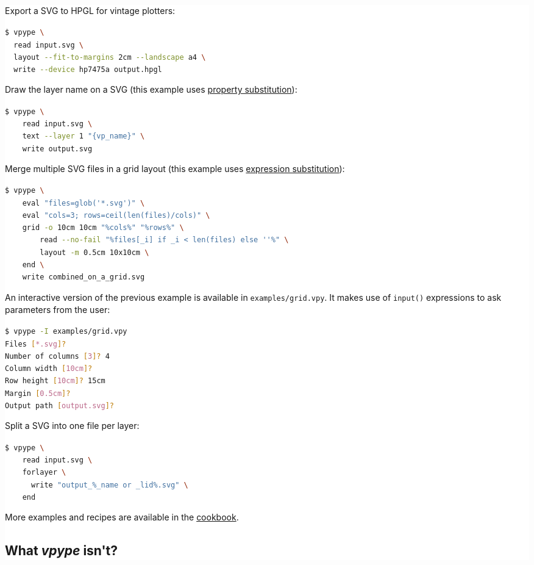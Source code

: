 Export a SVG to HPGL for vintage plotters:
```bash
$ vpype \
  read input.svg \
  layout --fit-to-margins 2cm --landscape a4 \
  write --device hp7475a output.hpgl
```

Draw the layer name on a SVG (this example uses [property substitution](https://vpype.readthedocs.io/en/latest/fundamentals.html#property-substitution)):
```bash
$ vpype \
    read input.svg \
    text --layer 1 "{vp_name}" \
    write output.svg
```

Merge multiple SVG files in a grid layout (this example uses [expression substitution](https://vpype.readthedocs.io/en/latest/fundamentals.html#expression-substitution)):
```bash
$ vpype \
    eval "files=glob('*.svg')" \
    eval "cols=3; rows=ceil(len(files)/cols)" \
    grid -o 10cm 10cm "%cols%" "%rows%" \
        read --no-fail "%files[_i] if _i < len(files) else ''%" \
        layout -m 0.5cm 10x10cm \
    end \
    write combined_on_a_grid.svg
```

An interactive version of the previous example is available in `examples/grid.vpy`. It makes use of `input()` expressions to ask parameters from the user:
```bash
$ vpype -I examples/grid.vpy
Files [*.svg]?
Number of columns [3]? 4
Column width [10cm]?
Row height [10cm]? 15cm
Margin [0.5cm]?
Output path [output.svg]?
```

Split a SVG into one file per layer:
```bash
$ vpype \
    read input.svg \
    forlayer \
      write "output_%_name or _lid%.svg" \
    end
```

More examples and recipes are available in the [cookbook](https://vpype.readthedocs.io/en/latest/cookbook.html). 
  
## What _vpype_ isn't?
